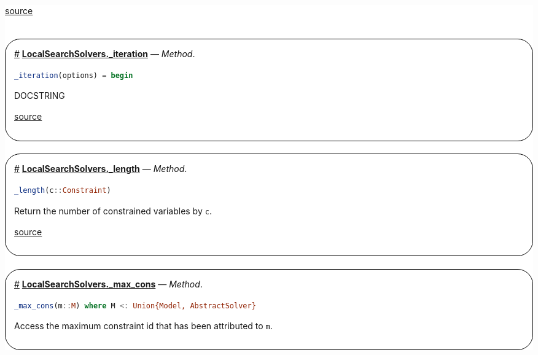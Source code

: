 
[source](https://github.com/JuliaConstraints/LocalSearchSolvers.jl/blob/v0.4.5/src/options.jl#L134-L138)

</div>
<br>
<div style='border-width:1px; border-style:solid; border-color:black; padding: 1em; border-radius: 25px;'>
<a id='LocalSearchSolvers._iteration-Tuple{Any}' href='#LocalSearchSolvers._iteration-Tuple{Any}'>#</a>&nbsp;<b><u>LocalSearchSolvers._iteration</u></b> &mdash; <i>Method</i>.




```julia
_iteration(options) = begin
```


DOCSTRING


[source](https://github.com/JuliaConstraints/LocalSearchSolvers.jl/blob/v0.4.5/src/options.jl#L127-L131)

</div>
<br>
<div style='border-width:1px; border-style:solid; border-color:black; padding: 1em; border-radius: 25px;'>
<a id='LocalSearchSolvers._length-Tuple{LocalSearchSolvers.Constraint}' href='#LocalSearchSolvers._length-Tuple{LocalSearchSolvers.Constraint}'>#</a>&nbsp;<b><u>LocalSearchSolvers._length</u></b> &mdash; <i>Method</i>.




```julia
_length(c::Constraint)
```


Return the number of constrained variables by `c`.


[source](https://github.com/JuliaConstraints/LocalSearchSolvers.jl/blob/v0.4.5/src/constraint.jl#L36-L40)

</div>
<br>
<div style='border-width:1px; border-style:solid; border-color:black; padding: 1em; border-radius: 25px;'>
<a id='LocalSearchSolvers._max_cons-Tuple{LocalSearchSolvers._Model}' href='#LocalSearchSolvers._max_cons-Tuple{LocalSearchSolvers._Model}'>#</a>&nbsp;<b><u>LocalSearchSolvers._max_cons</u></b> &mdash; <i>Method</i>.




```julia
_max_cons(m::M) where M <: Union{Model, AbstractSolver}
```


Access the maximum constraint id that has been attributed to `m`.
